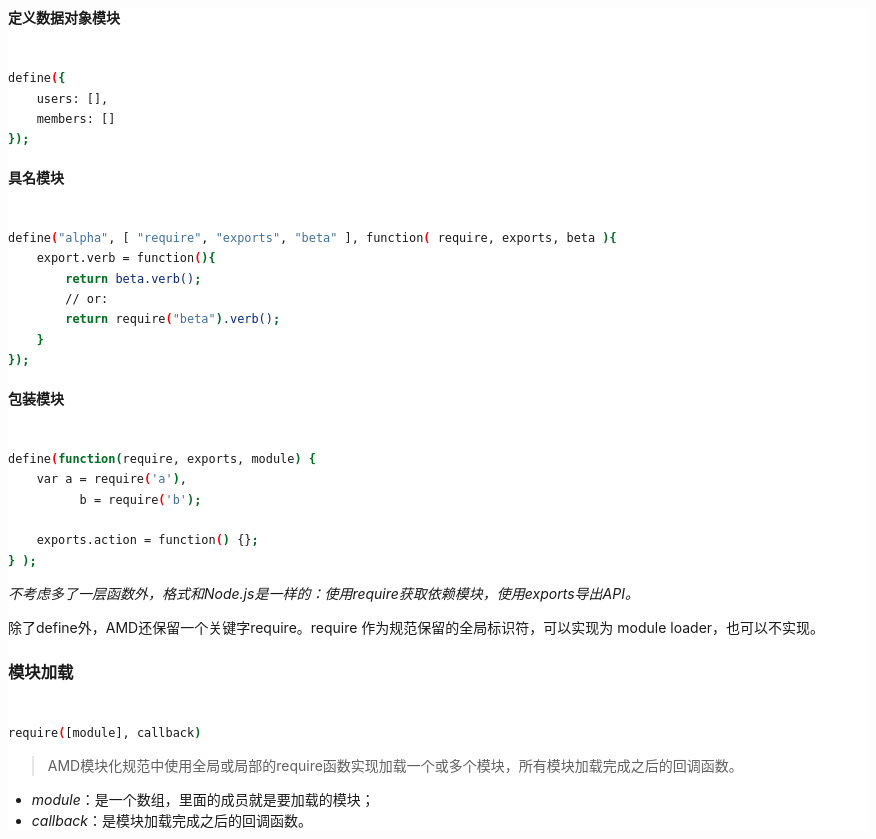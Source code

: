 
#### 定义数据对象模块

``` bash

define({
    users: [],
    members: []
});

```

#### 具名模块

``` bash

define("alpha", [ "require", "exports", "beta" ], function( require, exports, beta ){
    export.verb = function(){
        return beta.verb();
        // or:
        return require("beta").verb();
    }
});

```


#### 包装模块

``` bash

define(function(require, exports, module) {
    var a = require('a'),
          b = require('b');

    exports.action = function() {};
} );

```

*不考虑多了一层函数外，格式和Node.js是一样的：使用require获取依赖模块，使用exports导出API。*

除了define外，AMD还保留一个关键字require。require 作为规范保留的全局标识符，可以实现为 module loader，也可以不实现。

### 模块加载


``` bash

require([module], callback)

```

> AMD模块化规范中使用全局或局部的require函数实现加载一个或多个模块，所有模块加载完成之后的回调函数。

- *module*：是一个数组，里面的成员就是要加载的模块；
- *callback*：是模块加载完成之后的回调函数。
